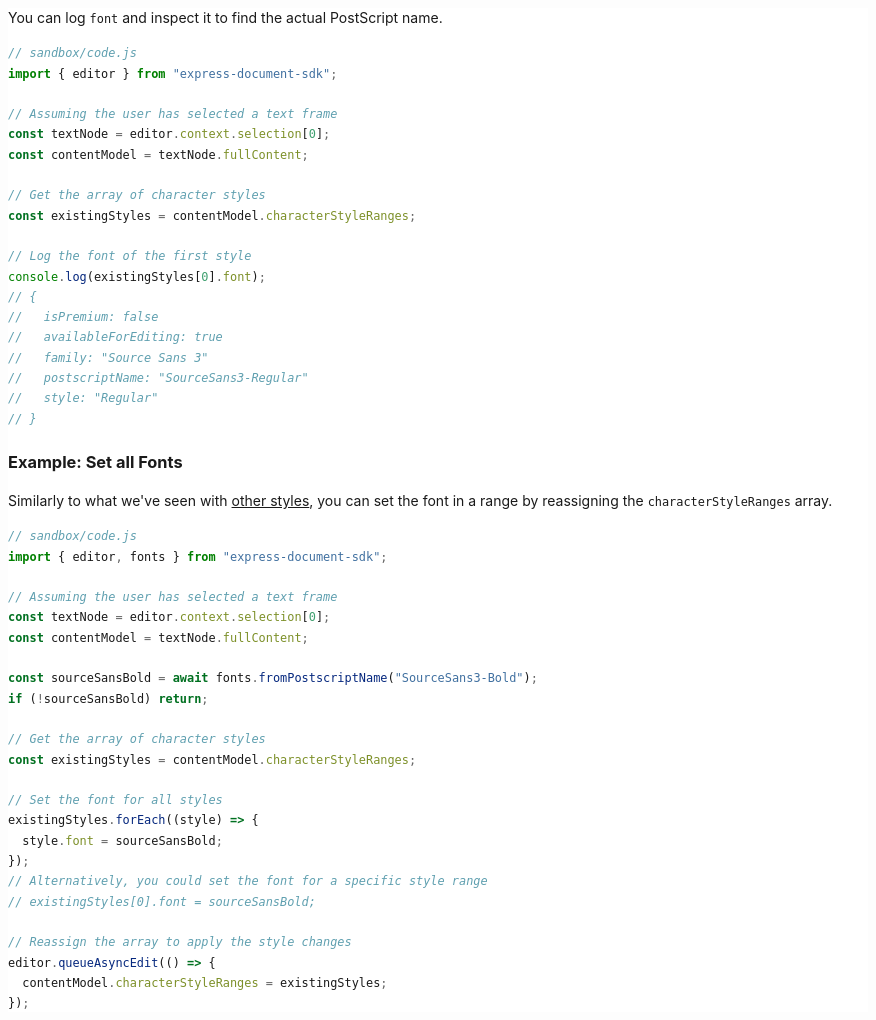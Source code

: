 You can log `font` and inspect it to find the actual PostScript name.

```js
// sandbox/code.js
import { editor } from "express-document-sdk";

// Assuming the user has selected a text frame
const textNode = editor.context.selection[0];
const contentModel = textNode.fullContent;

// Get the array of character styles
const existingStyles = contentModel.characterStyleRanges;

// Log the font of the first style
console.log(existingStyles[0].font);
// {
//   isPremium: false
//   availableForEditing: true
//   family: "Source Sans 3"
//   postscriptName: "SourceSans3-Regular"
//   style: "Regular"
// }
```

### Example: Set all Fonts

Similarly to what we've seen with [other styles](#example-set-all-styles), you can set the font in a range by reassigning the `characterStyleRanges` array.

```js
// sandbox/code.js
import { editor, fonts } from "express-document-sdk";

// Assuming the user has selected a text frame
const textNode = editor.context.selection[0];
const contentModel = textNode.fullContent;

const sourceSansBold = await fonts.fromPostscriptName("SourceSans3-Bold");
if (!sourceSansBold) return;

// Get the array of character styles
const existingStyles = contentModel.characterStyleRanges;

// Set the font for all styles
existingStyles.forEach((style) => {
  style.font = sourceSansBold;
});
// Alternatively, you could set the font for a specific style range
// existingStyles[0].font = sourceSansBold;

// Reassign the array to apply the style changes
editor.queueAsyncEdit(() => {
  contentModel.characterStyleRanges = existingStyles;
});
```
